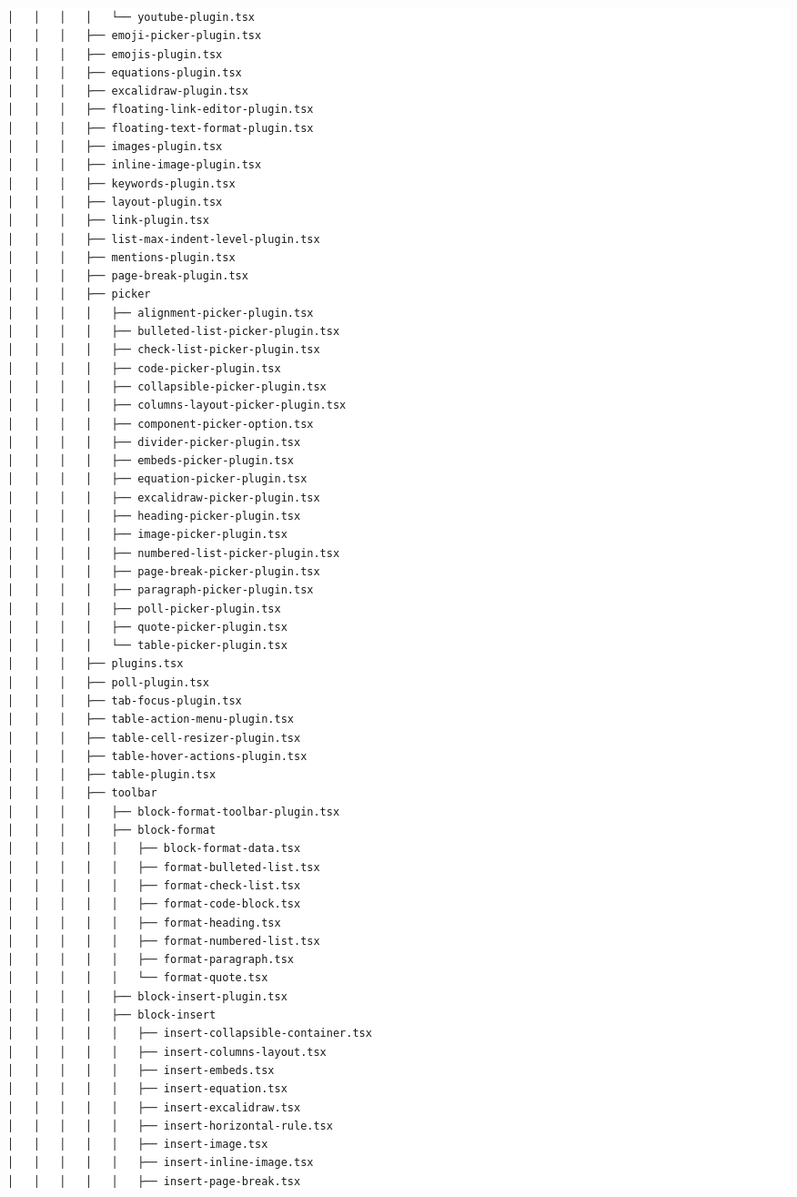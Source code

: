     │   │   │   │   └── youtube-plugin.tsx
    │   │   │   ├── emoji-picker-plugin.tsx
    │   │   │   ├── emojis-plugin.tsx
    │   │   │   ├── equations-plugin.tsx
    │   │   │   ├── excalidraw-plugin.tsx
    │   │   │   ├── floating-link-editor-plugin.tsx
    │   │   │   ├── floating-text-format-plugin.tsx
    │   │   │   ├── images-plugin.tsx
    │   │   │   ├── inline-image-plugin.tsx
    │   │   │   ├── keywords-plugin.tsx
    │   │   │   ├── layout-plugin.tsx
    │   │   │   ├── link-plugin.tsx
    │   │   │   ├── list-max-indent-level-plugin.tsx
    │   │   │   ├── mentions-plugin.tsx
    │   │   │   ├── page-break-plugin.tsx
    │   │   │   ├── picker
    │   │   │   │   ├── alignment-picker-plugin.tsx
    │   │   │   │   ├── bulleted-list-picker-plugin.tsx
    │   │   │   │   ├── check-list-picker-plugin.tsx
    │   │   │   │   ├── code-picker-plugin.tsx
    │   │   │   │   ├── collapsible-picker-plugin.tsx
    │   │   │   │   ├── columns-layout-picker-plugin.tsx
    │   │   │   │   ├── component-picker-option.tsx
    │   │   │   │   ├── divider-picker-plugin.tsx
    │   │   │   │   ├── embeds-picker-plugin.tsx
    │   │   │   │   ├── equation-picker-plugin.tsx
    │   │   │   │   ├── excalidraw-picker-plugin.tsx
    │   │   │   │   ├── heading-picker-plugin.tsx
    │   │   │   │   ├── image-picker-plugin.tsx
    │   │   │   │   ├── numbered-list-picker-plugin.tsx
    │   │   │   │   ├── page-break-picker-plugin.tsx
    │   │   │   │   ├── paragraph-picker-plugin.tsx
    │   │   │   │   ├── poll-picker-plugin.tsx
    │   │   │   │   ├── quote-picker-plugin.tsx
    │   │   │   │   └── table-picker-plugin.tsx
    │   │   │   ├── plugins.tsx
    │   │   │   ├── poll-plugin.tsx
    │   │   │   ├── tab-focus-plugin.tsx
    │   │   │   ├── table-action-menu-plugin.tsx
    │   │   │   ├── table-cell-resizer-plugin.tsx
    │   │   │   ├── table-hover-actions-plugin.tsx
    │   │   │   ├── table-plugin.tsx
    │   │   │   ├── toolbar
    │   │   │   │   ├── block-format-toolbar-plugin.tsx
    │   │   │   │   ├── block-format
    │   │   │   │   │   ├── block-format-data.tsx
    │   │   │   │   │   ├── format-bulleted-list.tsx
    │   │   │   │   │   ├── format-check-list.tsx
    │   │   │   │   │   ├── format-code-block.tsx
    │   │   │   │   │   ├── format-heading.tsx
    │   │   │   │   │   ├── format-numbered-list.tsx
    │   │   │   │   │   ├── format-paragraph.tsx
    │   │   │   │   │   └── format-quote.tsx
    │   │   │   │   ├── block-insert-plugin.tsx
    │   │   │   │   ├── block-insert
    │   │   │   │   │   ├── insert-collapsible-container.tsx
    │   │   │   │   │   ├── insert-columns-layout.tsx
    │   │   │   │   │   ├── insert-embeds.tsx
    │   │   │   │   │   ├── insert-equation.tsx
    │   │   │   │   │   ├── insert-excalidraw.tsx
    │   │   │   │   │   ├── insert-horizontal-rule.tsx
    │   │   │   │   │   ├── insert-image.tsx
    │   │   │   │   │   ├── insert-inline-image.tsx
    │   │   │   │   │   ├── insert-page-break.tsx